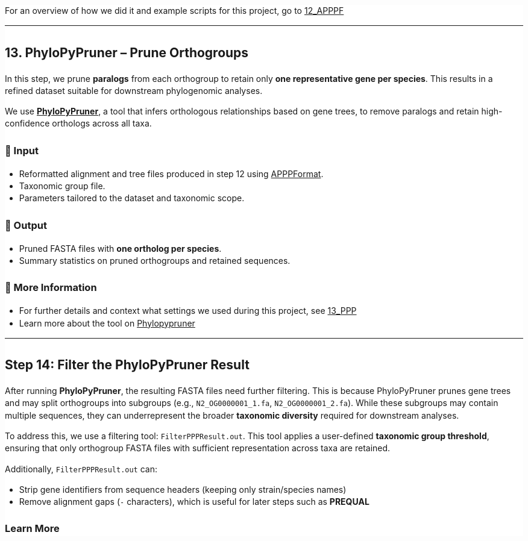 For an overview of how we did it and example scripts for this project, go to [12_APPPF](https://github.com/mjbieren/Coleochaetophyceae_Phylogenomics/tree/main/Scripts/12_APPPF)

----

## 13. PhyloPyPruner – Prune Orthogroups

In this step, we prune **paralogs** from each orthogroup to retain only **one representative gene per species**. This results in a refined dataset suitable for downstream phylogenomic analyses.

We use [**PhyloPyPruner**](https://pypi.org/project/phylopypruner/), a tool that infers orthologous relationships based on gene trees, to remove paralogs and retain high-confidence orthologs across all taxa.


### 🧬 Input

- Reformatted alignment and tree files produced in step 12 using [APPPFormat](https://github.com/mjbieren/ApplyPPPFormat).
- Taxonomic group file.
- Parameters tailored to the dataset and taxonomic scope.


### 🧪 Output

- Pruned FASTA files with **one ortholog per species**.
- Summary statistics on pruned orthogroups and retained sequences.



### 📎 More Information

- For further details and context what settings we used during this project, see [13_PPP](https://github.com/mjbieren/Coleochaetophyceae_Phylogenomics/tree/main/Scripts/13_PPP)
- Learn more about the tool on [Phylopypruner](https://github.com/fethalen/phylopypruner) 

---

## Step 14: Filter the PhyloPyPruner Result

After running **PhyloPyPruner**, the resulting FASTA files need further filtering. This is because PhyloPyPruner prunes gene trees and may split orthogroups into subgroups (e.g., `N2_OG0000001_1.fa`, `N2_OG0000001_2.fa`). While these subgroups may contain multiple sequences, they can underrepresent the broader **taxonomic diversity** required for downstream analyses.

To address this, we use a filtering tool: `FilterPPPResult.out`. This tool applies a user-defined **taxonomic group threshold**, ensuring that only orthogroup FASTA files with sufficient representation across taxa are retained.

Additionally, `FilterPPPResult.out` can:
- Strip gene identifiers from sequence headers (keeping only strain/species names)
- Remove alignment gaps (`-` characters), which is useful for later steps such as **PREQUAL**

### Learn More
